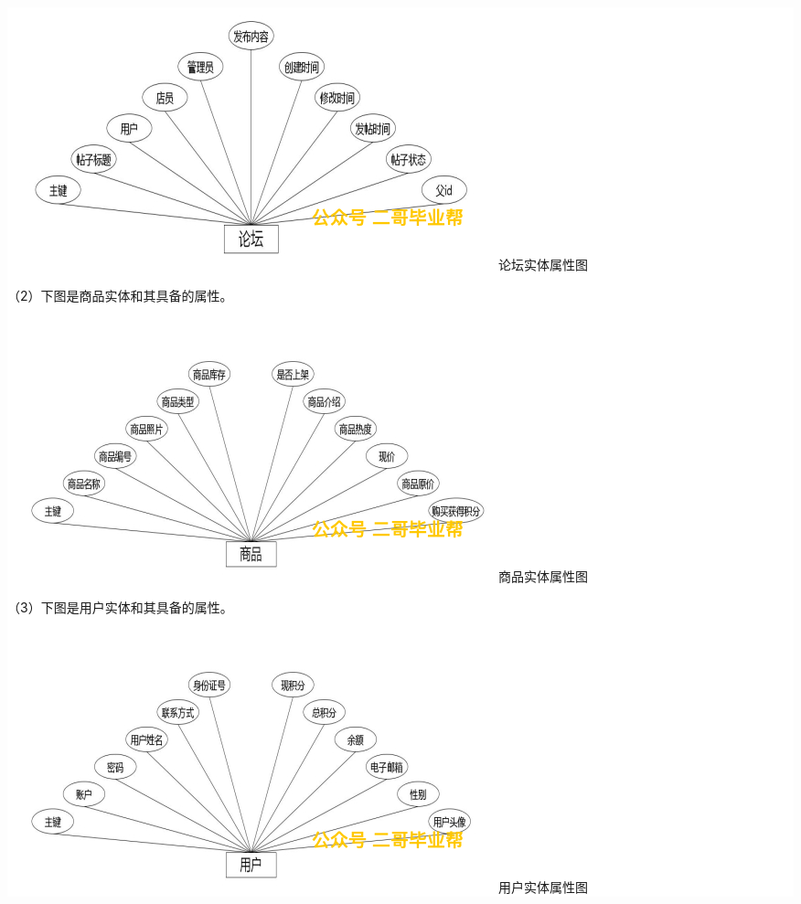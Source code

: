 ![C:/Users/Administrator/Desktop/temp111\1\\_\_\_\_img\论坛.jpg](/md/blog.005.jpeg "C:/Users/Administrator/Desktop/temp111\1\\_\_\_\_img\论坛.jpg")
论坛实体属性图

（2）下图是商品实体和其具备的属性。

![C:/Users/Administrator/Desktop/temp111\1\\_\_\_\_img\商品.jpg](/md/blog.006.jpeg "C:/Users/Administrator/Desktop/temp111\1\\_\_\_\_img\商品.jpg")
商品实体属性图

（3）下图是用户实体和其具备的属性。

![C:/Users/Administrator/Desktop/temp111\1\\_\_\_\_img\用户.jpg](/md/blog.007.jpeg "C:/Users/Administrator/Desktop/temp111\1\\_\_\_\_img\用户.jpg")
用户实体属性图
